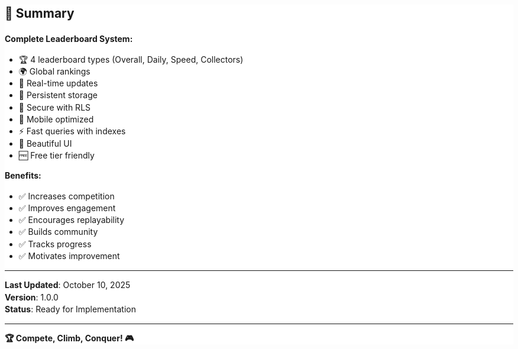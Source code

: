 
## 🎯 Summary

**Complete Leaderboard System:**

-   🏆 4 leaderboard types (Overall, Daily, Speed, Collectors)
-   🌍 Global rankings
-   🔄 Real-time updates
-   💾 Persistent storage
-   🔐 Secure with RLS
-   📱 Mobile optimized
-   ⚡ Fast queries with indexes
-   🎨 Beautiful UI
-   🆓 Free tier friendly

**Benefits:**

-   ✅ Increases competition
-   ✅ Improves engagement
-   ✅ Encourages replayability
-   ✅ Builds community
-   ✅ Tracks progress
-   ✅ Motivates improvement

---

**Last Updated**: October 10, 2025  
**Version**: 1.0.0  
**Status**: Ready for Implementation

---

**🏆 Compete, Climb, Conquer! 🎮**
